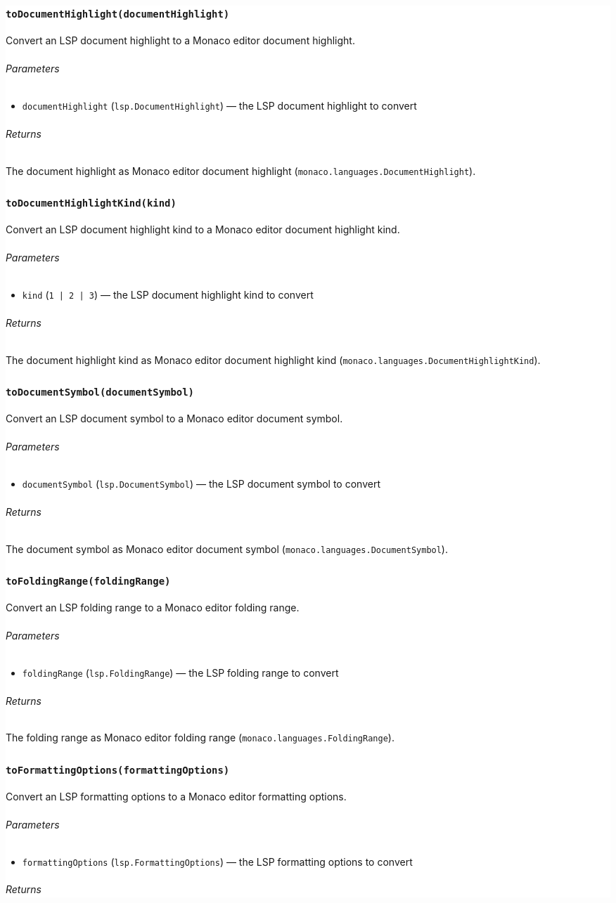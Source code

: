 ### `toDocumentHighlight(documentHighlight)`

Convert an LSP document highlight to a Monaco editor document highlight.

###### Parameters

- `documentHighlight` (`lsp.DocumentHighlight`) — the LSP document highlight to convert

###### Returns

The document highlight as Monaco editor document highlight (`monaco.languages.DocumentHighlight`).

### `toDocumentHighlightKind(kind)`

Convert an LSP document highlight kind to a Monaco editor document highlight kind.

###### Parameters

- `kind` (`1 | 2 | 3`) — the LSP document highlight kind to convert

###### Returns

The document highlight kind as Monaco editor document highlight kind
(`monaco.languages.DocumentHighlightKind`).

### `toDocumentSymbol(documentSymbol)`

Convert an LSP document symbol to a Monaco editor document symbol.

###### Parameters

- `documentSymbol` (`lsp.DocumentSymbol`) — the LSP document symbol to convert

###### Returns

The document symbol as Monaco editor document symbol (`monaco.languages.DocumentSymbol`).

### `toFoldingRange(foldingRange)`

Convert an LSP folding range to a Monaco editor folding range.

###### Parameters

- `foldingRange` (`lsp.FoldingRange`) — the LSP folding range to convert

###### Returns

The folding range as Monaco editor folding range (`monaco.languages.FoldingRange`).

### `toFormattingOptions(formattingOptions)`

Convert an LSP formatting options to a Monaco editor formatting options.

###### Parameters

- `formattingOptions` (`lsp.FormattingOptions`) — the LSP formatting options to convert

###### Returns
